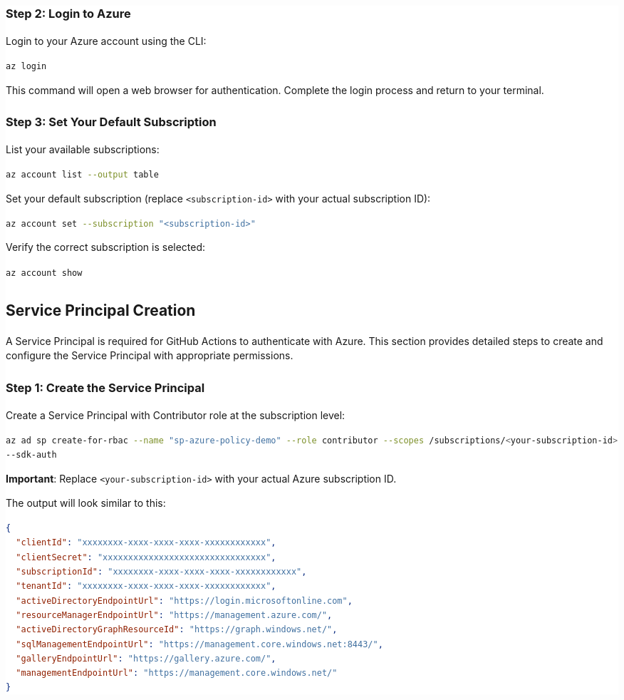 ### Step 2: Login to Azure

Login to your Azure account using the CLI:

```bash
az login
```

This command will open a web browser for authentication. Complete the login process and return to your terminal.

### Step 3: Set Your Default Subscription

List your available subscriptions:

```bash
az account list --output table
```

Set your default subscription (replace `<subscription-id>` with your actual subscription ID):

```bash
az account set --subscription "<subscription-id>"
```

Verify the correct subscription is selected:

```bash
az account show
```

## Service Principal Creation

A Service Principal is required for GitHub Actions to authenticate with Azure. This section provides detailed steps to create and configure the Service Principal with appropriate permissions.

### Step 1: Create the Service Principal

Create a Service Principal with Contributor role at the subscription level:

```bash
az ad sp create-for-rbac --name "sp-azure-policy-demo" --role contributor --scopes /subscriptions/<your-subscription-id> --sdk-auth
```

**Important**: Replace `<your-subscription-id>` with your actual Azure subscription ID.

The output will look similar to this:

```json
{
  "clientId": "xxxxxxxx-xxxx-xxxx-xxxx-xxxxxxxxxxxx",
  "clientSecret": "xxxxxxxxxxxxxxxxxxxxxxxxxxxxxxxx",
  "subscriptionId": "xxxxxxxx-xxxx-xxxx-xxxx-xxxxxxxxxxxx",
  "tenantId": "xxxxxxxx-xxxx-xxxx-xxxx-xxxxxxxxxxxx",
  "activeDirectoryEndpointUrl": "https://login.microsoftonline.com",
  "resourceManagerEndpointUrl": "https://management.azure.com/",
  "activeDirectoryGraphResourceId": "https://graph.windows.net/",
  "sqlManagementEndpointUrl": "https://management.core.windows.net:8443/",
  "galleryEndpointUrl": "https://gallery.azure.com/",
  "managementEndpointUrl": "https://management.core.windows.net/"
}
```
